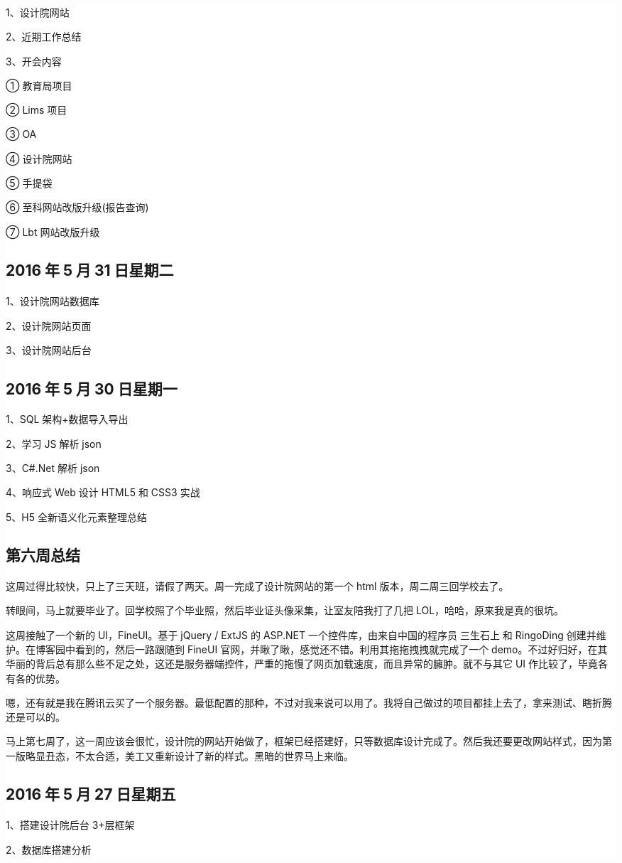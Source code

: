 1、设计院网站

2、近期工作总结

3、开会内容

① 教育局项目

② Lims 项目

③ OA

④ 设计院网站

⑤ 手提袋

⑥ 至科网站改版升级\(报告查询\)

⑦ Lbt 网站改版升级

## 2016 年 5 月 31 日星期二

1、设计院网站数据库

2、设计院网站页面

3、设计院网站后台

## 2016 年 5 月 30 日星期一

1、SQL 架构+数据导入导出

2、学习 JS 解析 json

3、C\#.Net 解析 json

4、响应式 Web 设计 HTML5 和 CSS3 实战

5、H5 全新语义化元素整理总结

## 第六周总结

这周过得比较快，只上了三天班，请假了两天。周一完成了设计院网站的第一个 html 版本，周二周三回学校去了。

转眼间，马上就要毕业了。回学校照了个毕业照，然后毕业证头像采集，让室友陪我打了几把 LOL，哈哈，原来我是真的很坑。

这周接触了一个新的 UI，FineUI。基于 jQuery / ExtJS 的 ASP.NET 一个控件库，由来自中国的程序员 三生石上 和 RingoDing 创建并维护。在博客园中看到的，然后一路跟随到 FineUI 官网，并瞅了瞅，感觉还不错。利用其拖拖拽拽就完成了一个 demo。不过好归好，在其华丽的背后总有那么些不足之处，这还是服务器端控件，严重的拖慢了网页加载速度，而且异常的臃肿。就不与其它 UI 作比较了，毕竟各有各的优势。

嗯，还有就是我在腾讯云买了一个服务器。最低配置的那种，不过对我来说可以用了。我将自己做过的项目都挂上去了，拿来测试、瞎折腾还是可以的。

马上第七周了，这一周应该会很忙，设计院的网站开始做了，框架已经搭建好，只等数据库设计完成了。然后我还要更改网站样式，因为第一版略显丑态，不太合适，美工又重新设计了新的样式。黑暗的世界马上来临。

## 2016 年 5 月 27 日星期五

1、搭建设计院后台 3+层框架

2、数据库搭建分析
